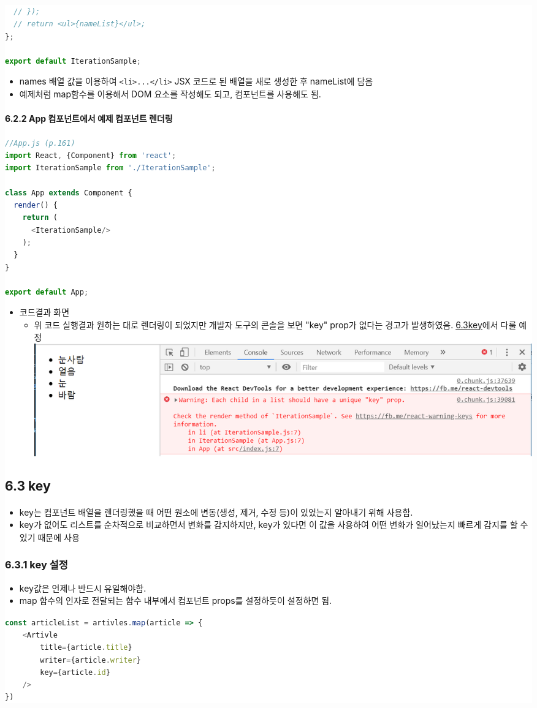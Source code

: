```javascript
  // });
  // return <ul>{nameList}</ul>;
};

export default IterationSample;
```
 * names 배열 값을 이용하여  ```<li>...</li>``` JSX 코드로 된 배열을 새로 생성한 후 nameList에 담음
 * 예제처럼 map함수를 이용해서 DOM 요소를 작성해도 되고, 컴포넌트를 사용해도 됨.
#### 6.2.2 App 컴포넌트에서 예제 컴포넌트 렌더링
```javascript
//App.js (p.161)
import React, {Component} from 'react';
import IterationSample from './IterationSample';

class App extends Component {
  render() {
    return (
      <IterationSample/>
    );
  }
}

export default App;
```
* 코드결과 화면
  * 위 코드 실행결과 원하는 대로 렌더링이 되었지만 개발자 도구의 콘솔을 보면 "key" prop가 없다는 경고가 발생하였음. [6.3key](##-6.3-key)에서 다룰 예정
![result](./img/image1.PNG)
## 6.3 key
* key는 컴포넌트 배열을 렌더링했을 때 어떤 원소에 변동(생성, 제거, 수정 등)이 있었는지 알아내기 위해 사용함.
* key가 없어도 리스트를 순차적으로 비교하면서 변화를 감지하지만, key가 있다면 이 값을 사용하여 어떤 변화가 일어났는지 빠르게 감지를 할 수 있기 때문에 사용
### 6.3.1 key 설정
* key값은 언제나 반드시 유일해야함.
* map 함수의 인자로 전달되는 함수 내부에서 컴포넌트 props를 설정하듯이 설정하면 됨.
```javascript
const articleList = artivles.map(article => {
    <Artivle
        title={article.title}
        writer={article.writer}
        key={article.id}
    />
})
```
